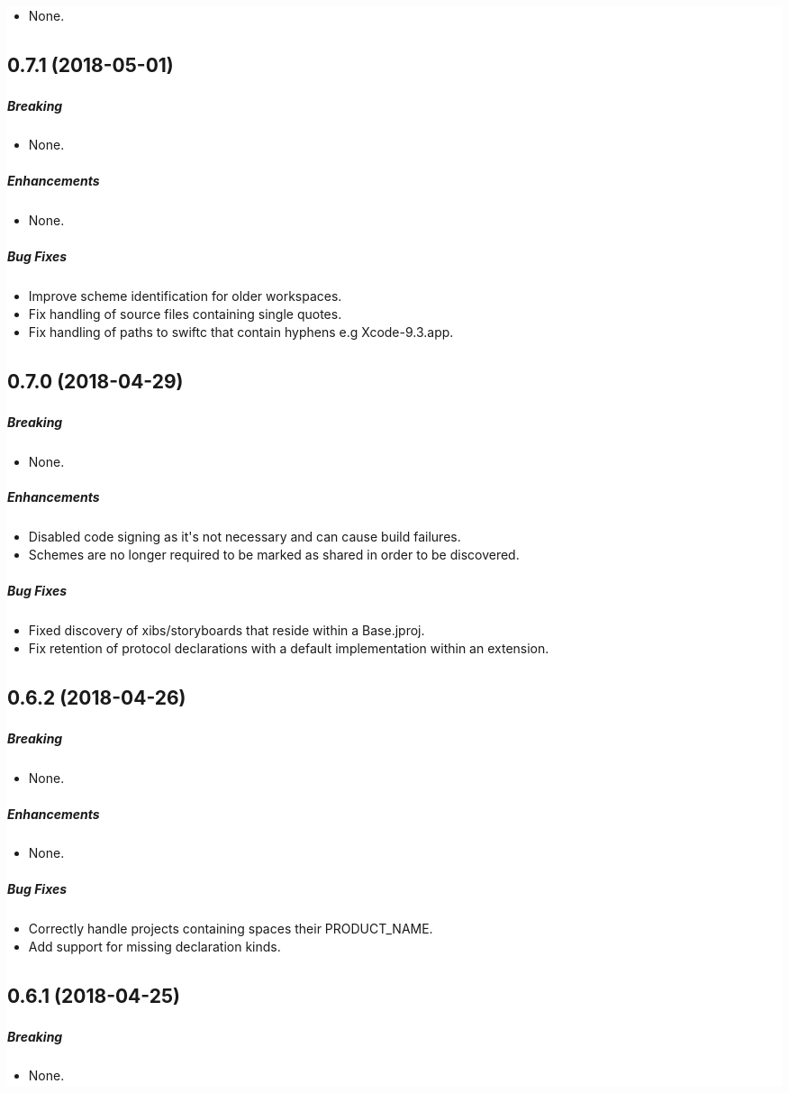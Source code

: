 - None.

## 0.7.1 (2018-05-01)

##### Breaking

- None.

##### Enhancements

- None.

##### Bug Fixes

- Improve scheme identification for older workspaces.
- Fix handling of source files containing single quotes.
- Fix handling of paths to swiftc that contain hyphens e.g Xcode-9.3.app.

## 0.7.0 (2018-04-29)

##### Breaking

- None.

##### Enhancements

- Disabled code signing as it's not necessary and can cause build failures.
- Schemes are no longer required to be marked as shared in order to be discovered.

##### Bug Fixes

- Fixed discovery of xibs/storyboards that reside within a Base.jproj.
- Fix retention of protocol declarations with a default implementation within an extension.

## 0.6.2 (2018-04-26)

##### Breaking

- None.

##### Enhancements

- None.

##### Bug Fixes

- Correctly handle projects containing spaces their PRODUCT_NAME.
- Add support for missing declaration kinds.

## 0.6.1 (2018-04-25)

##### Breaking

- None.
